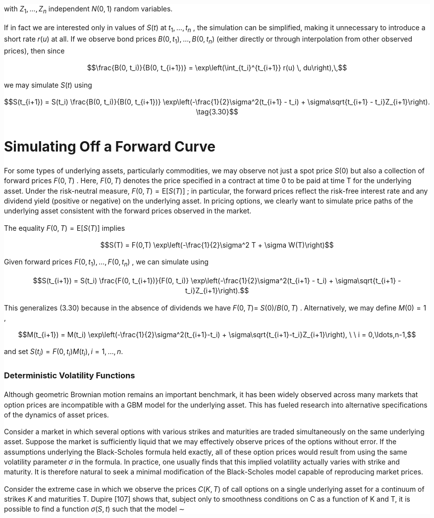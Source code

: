 with  $Z_1, \ldots, Z_n$  independent  $N(0, 1)$  random variables.

If in fact we are interested only in values of  $S(t)$  at  $t_1, \ldots, t_n$ , the simulation can be simplified, making it unnecessary to introduce a short rate  $r(u)$  at all. If we observe bond prices  $B(0,t_1),\ldots,B(0,t_n)$  (either directly or through interpolation from other observed prices), then since

$$\frac{B(0, t_i)}{B(0, t_{i+1})} = \exp\left(\int_{t_i}^{t_{i+1}} r(u) \, du\right),\,$$

we may simulate  $S(t)$  using

$$S(t_{i+1}) = S(t_i) \frac{B(0, t_i)}{B(0, t_{i+1})} \exp\left(-\frac{1}{2}\sigma^2(t_{i+1} - t_i) + \sigma\sqrt{t_{i+1} - t_i}Z_{i+1}\right). \tag{3.30}$$

# Simulating Off a Forward Curve

For some types of underlying assets, particularly commodities, we may observe not just a spot price  $S(0)$  but also a collection of forward prices  $F(0,T)$ . Here,  $F(0,T)$  denotes the price specified in a contract at time 0 to be paid at time T for the underlying asset. Under the risk-neutral measure,  $F(0,T) = \mathsf{E}[S(T)]$ ; in particular, the forward prices reflect the risk-free interest rate and any dividend yield (positive or negative) on the underlying asset. In pricing options, we clearly want to simulate price paths of the underlying asset consistent with the forward prices observed in the market.

The equality  $F(0,T) = \mathsf{E}[S(T)]$  implies

$$S(T) = F(0,T) \exp\left(-\frac{1}{2}\sigma^2 T + \sigma W(T)\right)$$

Given forward prices  $F(0, t_1), \ldots, F(0, t_n)$ , we can simulate using

$$S(t_{i+1}) = S(t_i) \frac{F(0, t_{i+1})}{F(0, t_i)} \exp\left(-\frac{1}{2}\sigma^2(t_{i+1} - t_i) + \sigma\sqrt{t_{i+1} - t_i}Z_{i+1}\right).$$

This generalizes (3.30) because in the absence of dividends we have  $F(0,T) =$  $S(0)/B(0,T)$ . Alternatively, we may define  $M(0) = 1$ ,

$$M(t_{i+1}) = M(t_i) \exp\left(-\frac{1}{2}\sigma^2(t_{i+1}-t_i) + \sigma\sqrt{t_{i+1}-t_i}Z_{i+1}\right), \ \ i = 0,\ldots,n-1,$$

and set  $S(t_i) = F(0, t_i)M(t_i), i = 1, \ldots, n.$ 

### Deterministic Volatility Functions

Although geometric Brownian motion remains an important benchmark, it has been widely observed across many markets that option prices are incompatible with a GBM model for the underlying asset. This has fueled research into alternative specifications of the dynamics of asset prices.

Consider a market in which several options with various strikes and maturities are traded simultaneously on the same underlying asset. Suppose the market is sufficiently liquid that we may effectively observe prices of the options without error. If the assumptions underlying the Black-Scholes formula held exactly, all of these option prices would result from using the same volatility parameter  $\sigma$  in the formula. In practice, one usually finds that this implied volatility actually varies with strike and maturity. It is therefore natural to seek a minimal modification of the Black-Scholes model capable of reproducing market prices.

Consider the extreme case in which we observe the prices  $C(K,T)$  of call options on a single underlying asset for a continuum of strikes  $K$  and maturities T. Dupire [107] shows that, subject only to smoothness conditions on C as a function of K and T, it is possible to find a function  $\sigma(S,t)$  such that the model  $\sim$ 
